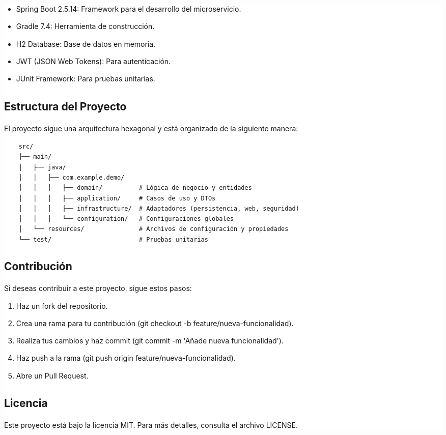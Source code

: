 * Spring Boot 2.5.14: Framework para el desarrollo del microservicio.

* Gradle 7.4: Herramienta de construcción.

* H2 Database: Base de datos en memoria.

* JWT (JSON Web Tokens): Para autenticación.

* JUnit Framework: Para pruebas unitarias.

## Estructura del Proyecto
El proyecto sigue una arquitectura hexagonal y está organizado de la siguiente manera:
```
    src/
    ├── main/
    │   ├── java/
    │   │   ├── com.example.demo/
    │   │   │   ├── domain/          # Lógica de negocio y entidades
    │   │   │   ├── application/     # Casos de uso y DTOs
    │   │   │   ├── infrastructure/  # Adaptadores (persistencia, web, seguridad)
    │   │   │   └── configuration/   # Configuraciones globales
    │   └── resources/               # Archivos de configuración y propiedades
    └── test/                        # Pruebas unitarias
```
## Contribución
Si deseas contribuir a este proyecto, sigue estos pasos:

1. Haz un fork del repositorio.

2. Crea una rama para tu contribución (git checkout -b feature/nueva-funcionalidad).

3. Realiza tus cambios y haz commit (git commit -m 'Añade nueva funcionalidad').

4. Haz push a la rama (git push origin feature/nueva-funcionalidad).

5. Abre un Pull Request.

## Licencia
Este proyecto está bajo la licencia MIT. Para más detalles, consulta el archivo LICENSE.



